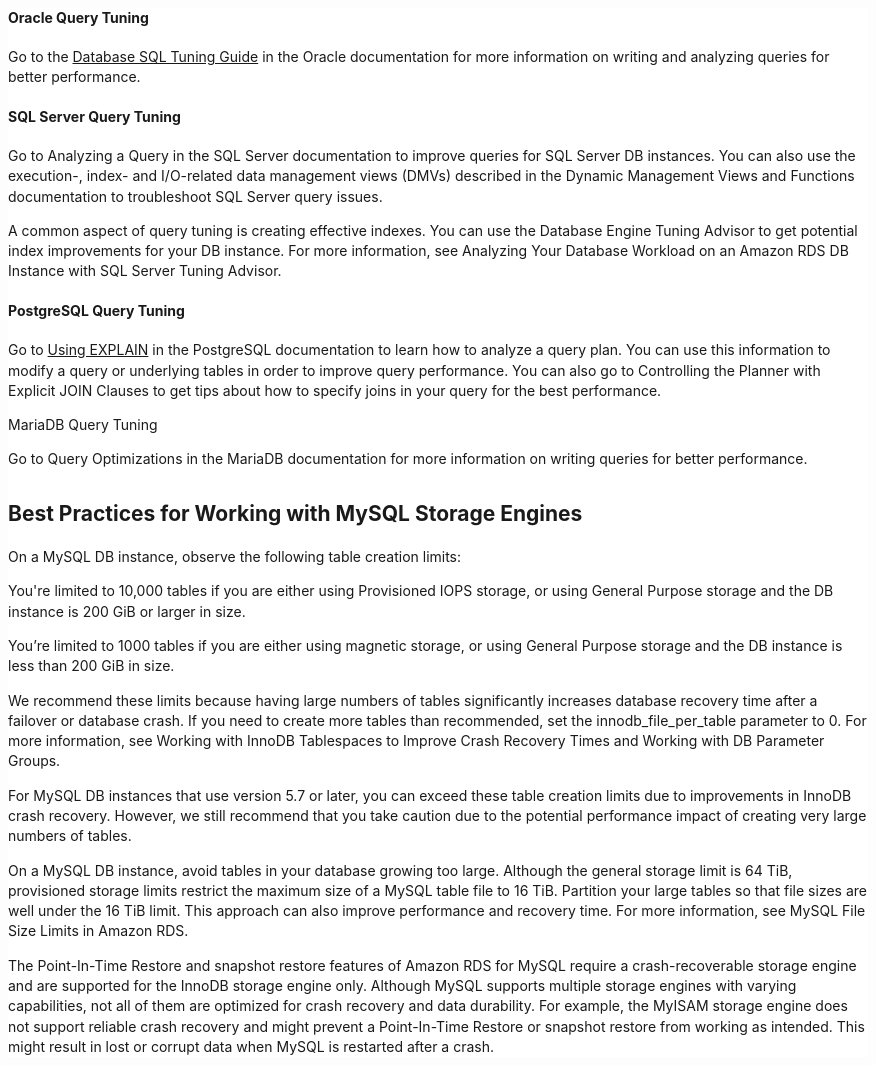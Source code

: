 #### Oracle Query Tuning

Go to the [Database SQL Tuning Guide](https://docs.oracle.com/database/121/TGSQL/toc.htm) in the Oracle documentation for more information on writing and analyzing queries for better performance.

#### SQL Server Query Tuning

Go to Analyzing a Query in the SQL Server documentation to improve queries for SQL Server DB instances. You can also use the execution-, index- and I/O-related data management views (DMVs) described in the Dynamic Management Views and Functions documentation to troubleshoot SQL Server query issues.

A common aspect of query tuning is creating effective indexes. You can use the Database Engine Tuning Advisor to get potential index improvements for your DB instance. For more information, see Analyzing Your Database Workload on an Amazon RDS DB Instance with SQL Server Tuning Advisor.

#### PostgreSQL Query Tuning

Go to [Using EXPLAIN](http://www.postgresql.org/docs/8.2/static/using-explain.html) in the PostgreSQL documentation to learn how to analyze a query plan. You can use this information to modify a query or underlying tables in order to improve query performance. You can also go to Controlling the Planner with Explicit JOIN Clauses to get tips about how to specify joins in your query for the best performance.

MariaDB Query Tuning

Go to Query Optimizations in the MariaDB documentation for more information on writing queries for better performance.

## Best Practices for Working with MySQL Storage Engines
On a MySQL DB instance, observe the following table creation limits:

You're limited to 10,000 tables if you are either using Provisioned IOPS storage, or using General Purpose storage and the DB instance is 200 GiB or larger in size.

You’re limited to 1000 tables if you are either using magnetic storage, or using General Purpose storage and the DB instance is less than 200 GiB in size.

We recommend these limits because having large numbers of tables significantly increases database recovery time after a failover or database crash. If you need to create more tables than recommended, set the innodb_file_per_table parameter to 0. For more information, see Working with InnoDB Tablespaces to Improve Crash Recovery Times and Working with DB Parameter Groups.

For MySQL DB instances that use version 5.7 or later, you can exceed these table creation limits due to improvements in InnoDB crash recovery. However, we still recommend that you take caution due to the potential performance impact of creating very large numbers of tables.

On a MySQL DB instance, avoid tables in your database growing too large. Although the general storage limit is 64 TiB, provisioned storage limits restrict the maximum size of a MySQL table file to 16 TiB. Partition your large tables so that file sizes are well under the 16 TiB limit. This approach can also improve performance and recovery time. For more information, see MySQL File Size Limits in Amazon RDS.

The Point-In-Time Restore and snapshot restore features of Amazon RDS for MySQL require a crash-recoverable storage engine and are supported for the InnoDB storage engine only. Although MySQL supports multiple storage engines with varying capabilities, not all of them are optimized for crash recovery and data durability. For example, the MyISAM storage engine does not support reliable crash recovery and might prevent a Point-In-Time Restore or snapshot restore from working as intended. This might result in lost or corrupt data when MySQL is restarted after a crash.
